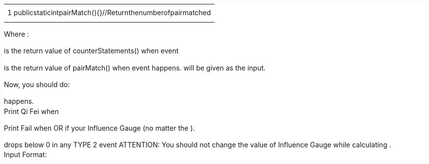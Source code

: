 <tr>
<td colspan="2" rowspan="1"></td>
</tr>
</tbody>
</table>
<table>
<tbody>
<tr>
<td></td>
</tr>
<tr>
<td>
<div class="layoutArea">
<div class="column">
1 publicstaticintpairMatch(){}//Returnthenumberofpairmatched

</div>
</div>
</td>
</tr>
<tr>
<td></td>
</tr>
</tbody>
</table>
<div class="layoutArea">
<div class="column">
Where :

is the return value of counterStatements() when event

is the return value of pairMatch() when event happens. will be given as the input.

Now, you should do:

</div>
<div class="column">
happens.

</div>
</div>
<div class="layoutArea">
<div class="column">
Print Qi Fei when

Print Fail when OR if your Influence Gauge (no matter the ).

</div>
</div>
<div class="layoutArea">
<div class="column">
drops below 0 in any TYPE 2 event ATTENTION: You should not change the value of Influence Gauge while calculating .

</div>
</div>
<div class="layoutArea">
<div class="column">
Input Format:
